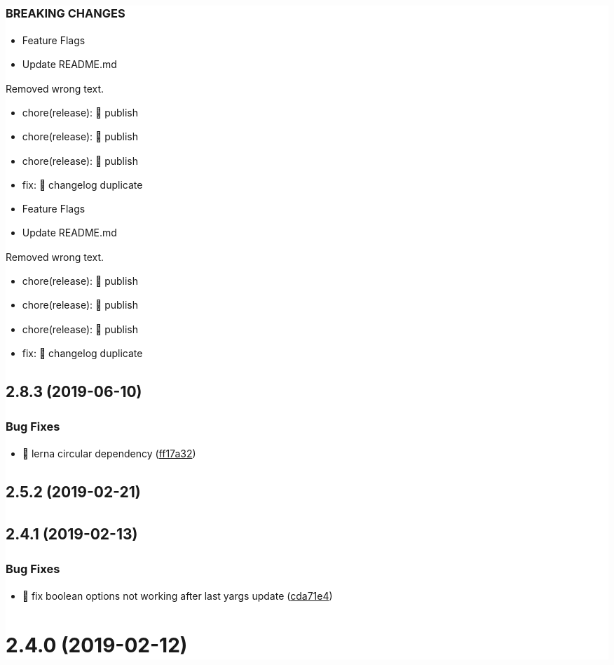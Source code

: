 
### BREAKING CHANGES

* Feature Flags

* Update README.md

Removed wrong text.

* chore(release): :robot: publish

* chore(release): :robot: publish

* chore(release): :robot: publish

* fix: 🐛 changelog duplicate
* Feature Flags

* Update README.md

Removed wrong text.

* chore(release): :robot: publish

* chore(release): :robot: publish

* chore(release): :robot: publish

* fix: 🐛 changelog duplicate



## 2.8.3 (2019-06-10)


### Bug Fixes

* 🐛 lerna circular dependency ([ff17a32](https://github.com/stone-payments/pos-mamba-sdk/commit/ff17a325e8e59480cfc40e78730ecd3927f6a70e))



## 2.5.2 (2019-02-21)



## 2.4.1 (2019-02-13)


### Bug Fixes

* 🐛 fix boolean options not working after last yargs update ([cda71e4](https://github.com/stone-payments/pos-mamba-sdk/commit/cda71e4ccb19bbc1a72c5c569c53a2300df7077e))



# 2.4.0 (2019-02-12)

